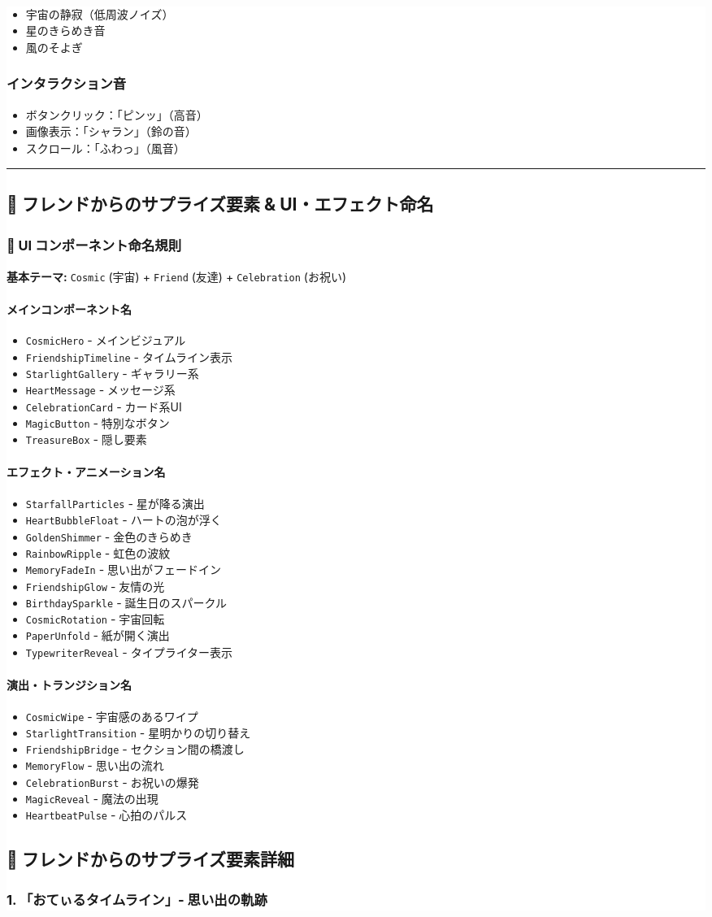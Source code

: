 - 宇宙の静寂（低周波ノイズ）
- 星のきらめき音
- 風のそよぎ

### インタラクション音

- ボタンクリック：「ピンッ」（高音）
- 画像表示：「シャラン」（鈴の音）
- スクロール：「ふわっ」（風音）

---

## 🎁 フレンドからのサプライズ要素 & UI・エフェクト命名

### 🎨 UI コンポーネント命名規則

**基本テーマ:** `Cosmic` (宇宙) + `Friend` (友達) + `Celebration` (お祝い)

#### メインコンポーネント名
- `CosmicHero` - メインビジュアル
- `FriendshipTimeline` - タイムライン表示
- `StarlightGallery` - ギャラリー系
- `HeartMessage` - メッセージ系
- `CelebrationCard` - カード系UI
- `MagicButton` - 特別なボタン
- `TreasureBox` - 隠し要素

#### エフェクト・アニメーション名
- `StarfallParticles` - 星が降る演出
- `HeartBubbleFloat` - ハートの泡が浮く
- `GoldenShimmer` - 金色のきらめき
- `RainbowRipple` - 虹色の波紋
- `MemoryFadeIn` - 思い出がフェードイン
- `FriendshipGlow` - 友情の光
- `BirthdaySparkle` - 誕生日のスパークル
- `CosmicRotation` - 宇宙回転
- `PaperUnfold` - 紙が開く演出
- `TypewriterReveal` - タイプライター表示

#### 演出・トランジション名
- `CosmicWipe` - 宇宙感のあるワイプ
- `StarlightTransition` - 星明かりの切り替え
- `FriendshipBridge` - セクション間の橋渡し
- `MemoryFlow` - 思い出の流れ
- `CelebrationBurst` - お祝いの爆発
- `MagicReveal` - 魔法の出現
- `HeartbeatPulse` - 心拍のパルス

## 🎁 フレンドからのサプライズ要素詳細

### 1. 「おてぃるタイムライン」- 思い出の軌跡
